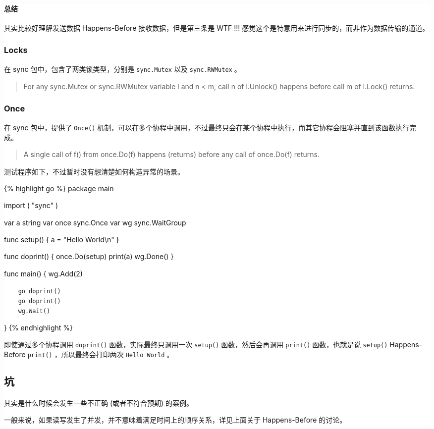 #### 总结

其实比较好理解发送数据 Happens-Before 接收数据，但是第三条是 WTF !!! 感觉这个是特意用来进行同步的，而非作为数据传输的通道。

### Locks

在 sync 包中，包含了两类锁类型，分别是 `sync.Mutex` 以及 `sync.RWMutex` 。

> For any sync.Mutex or sync.RWMutex variable l and n < m, call n of l.Unlock() happens before call m of l.Lock() returns.

### Once

在 sync 包中，提供了 `Once()` 机制，可以在多个协程中调用，不过最终只会在某个协程中执行，而其它协程会阻塞并直到该函数执行完成。

> A single call of f() from once.Do(f) happens (returns) before any call of once.Do(f) returns.

测试程序如下，不过暂时没有想清楚如何构造异常的场景。

{% highlight go %}
package main

import (
        "sync"
)

var a string
var once sync.Once
var wg sync.WaitGroup

func setup() {
        a = "Hello World\n"
}

func doprint() {
        once.Do(setup)
        print(a)
        wg.Done()
}

func main() {
        wg.Add(2)

        go doprint()
        go doprint()
        wg.Wait()
}
{% endhighlight %}

即使通过多个协程调用 `doprint()` 函数，实际最终只调用一次 `setup()` 函数，然后会再调用 `print()` 函数，也就是说 `setup()` Happens-Before `print()` ，所以最终会打印两次 `Hello World` 。

## 坑

其实是什么时候会发生一些不正确 (或者不符合预期) 的案例。

一般来说，如果读写发生了并发，并不意味着满足时间上的顺序关系，详见上面关于 Happens-Before 的讨论。
